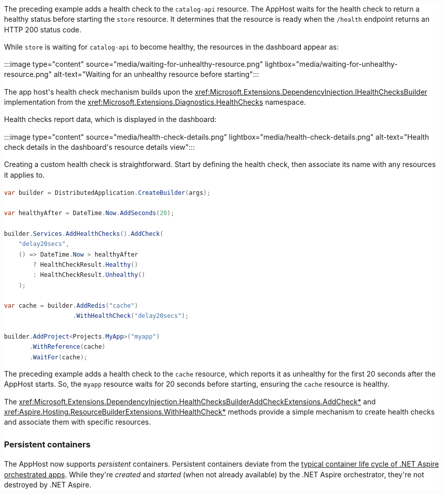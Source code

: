 The preceding example adds a health check to the `catalog-api` resource. The AppHost waits for the health check to return a healthy status before starting the `store` resource. It determines that the resource is ready when the `/health` endpoint returns an HTTP 200 status code.

While `store` is waiting for `catalog-api` to become healthy, the resources in the dashboard appear as:

:::image type="content" source="media/waiting-for-unhealthy-resource.png" lightbox="media/waiting-for-unhealthy-resource.png" alt-text="Waiting for an unhealthy resource before starting":::

The app host's health check mechanism builds upon the <xref:Microsoft.Extensions.DependencyInjection.IHealthChecksBuilder> implementation from the <xref:Microsoft.Extensions.Diagnostics.HealthChecks> namespace.

Health checks report data, which is displayed in the dashboard:

:::image type="content" source="media/health-check-details.png" lightbox="media/health-check-details.png" alt-text="Health check details in the dashboard's resource details view":::

Creating a custom health check is straightforward. Start by defining the health check, then associate its name with any resources it applies to.

```csharp
var builder = DistributedApplication.CreateBuilder(args);

var healthyAfter = DateTime.Now.AddSeconds(20);

builder.Services.AddHealthChecks().AddCheck(
    "delay20secs",
    () => DateTime.Now > healthyAfter 
        ? HealthCheckResult.Healthy() 
        : HealthCheckResult.Unhealthy()
    );

var cache = builder.AddRedis("cache")
                   .WithHealthCheck("delay20secs");

builder.AddProject<Projects.MyApp>("myapp")
       .WithReference(cache)
       .WaitFor(cache);
```

The preceding example adds a health check to the `cache` resource, which reports it as unhealthy for the first 20 seconds after the AppHost starts. So, the `myapp` resource waits for 20 seconds before starting, ensuring the `cache` resource is healthy.

The <xref:Microsoft.Extensions.DependencyInjection.HealthChecksBuilderAddCheckExtensions.AddCheck*> and <xref:Aspire.Hosting.ResourceBuilderExtensions.WithHealthCheck*> methods provide a simple mechanism to create health checks and associate them with specific resources.

### Persistent containers

The AppHost now supports _persistent_ containers. Persistent containers deviate from the [typical container life cycle of .NET Aspire orchestrated apps](../fundamentals/orchestrate-resources.md#container-resource-lifecycle). While they're _created_ and _started_ (when not already available) by the .NET Aspire orchestrator, they're not destroyed by .NET Aspire.
